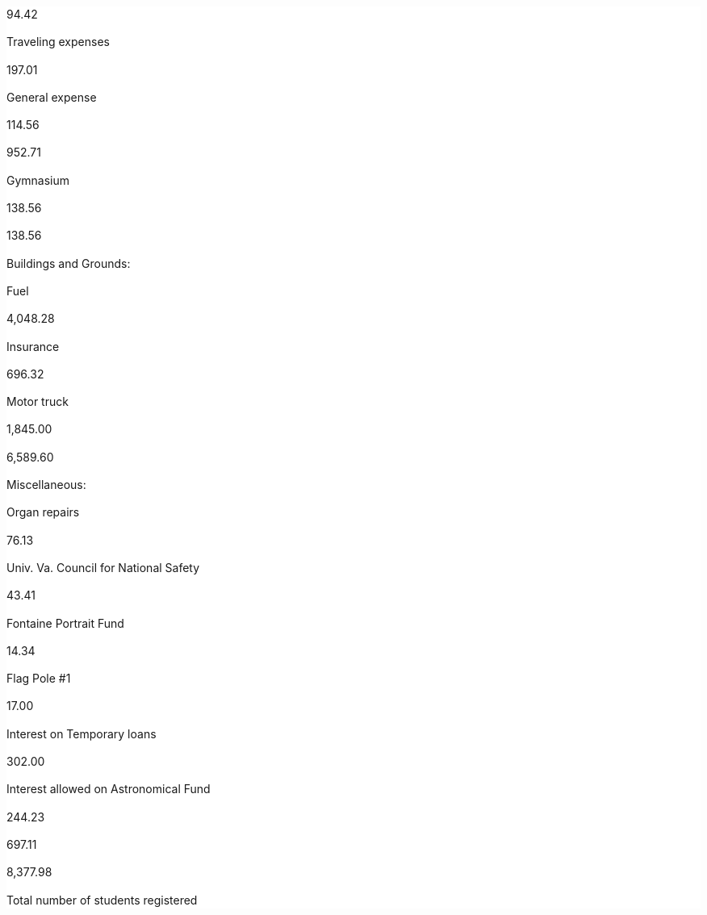 94.42

Traveling expenses

197.01

General expense

114.56

952.71

Gymnasium

138.56

138.56

Buildings and Grounds:

Fuel

4,048.28

Insurance

696.32

Motor truck

1,845.00

6,589.60

Miscellaneous:

Organ repairs

76.13

Univ. Va. Council for National Safety

43.41

Fontaine Portrait Fund

14.34

Flag Pole #1

17.00

Interest on Temporary loans

302.00

Interest allowed on Astronomical Fund

244.23

697.11

8,377.98

Total number of students registered
